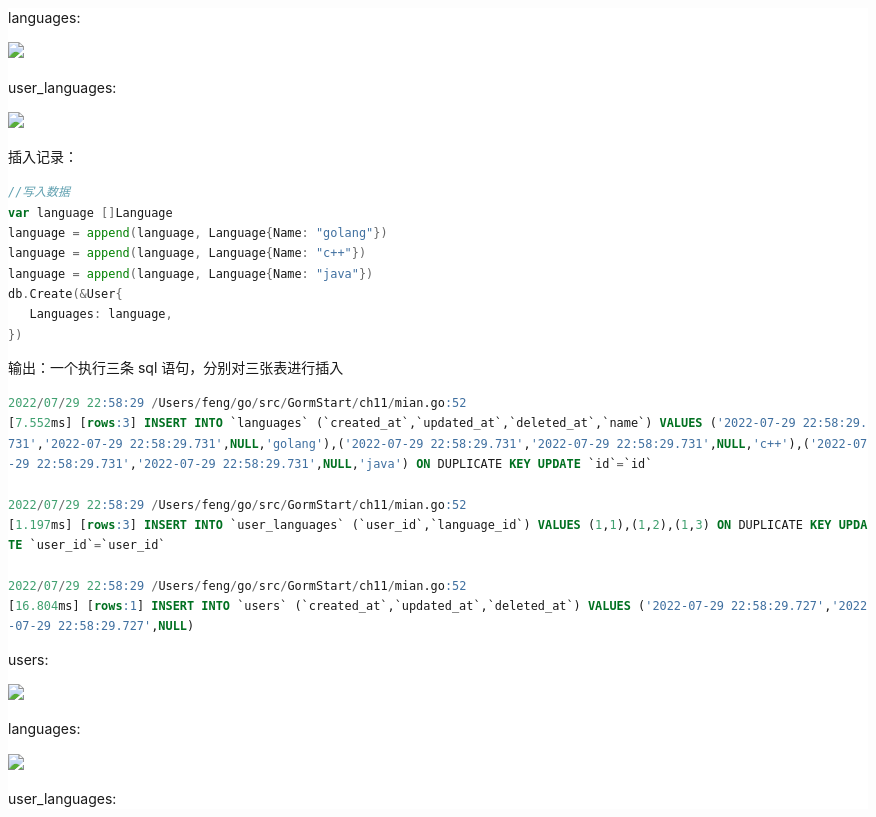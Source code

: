 
languages:

![](https://blogfiles-iceymoss.oss-cn-hangzhou.aliyuncs.com/gorm/04iX6MlHjn.png%21large.png)



user_languages:

![](https://blogfiles-iceymoss.oss-cn-hangzhou.aliyuncs.com/gorm/rTkpLNX2d5.png%21large.png)



插入记录：

```go
//写入数据
var language []Language
language = append(language, Language{Name: "golang"})
language = append(language, Language{Name: "c++"})
language = append(language, Language{Name: "java"})
db.Create(&User{
   Languages: language,
})
```



输出：一个执行三条 sql 语句，分别对三张表进行插入

```sql
2022/07/29 22:58:29 /Users/feng/go/src/GormStart/ch11/mian.go:52
[7.552ms] [rows:3] INSERT INTO `languages` (`created_at`,`updated_at`,`deleted_at`,`name`) VALUES ('2022-07-29 22:58:29.731','2022-07-29 22:58:29.731',NULL,'golang'),('2022-07-29 22:58:29.731','2022-07-29 22:58:29.731',NULL,'c++'),('2022-07-29 22:58:29.731','2022-07-29 22:58:29.731',NULL,'java') ON DUPLICATE KEY UPDATE `id`=`id`

2022/07/29 22:58:29 /Users/feng/go/src/GormStart/ch11/mian.go:52
[1.197ms] [rows:3] INSERT INTO `user_languages` (`user_id`,`language_id`) VALUES (1,1),(1,2),(1,3) ON DUPLICATE KEY UPDATE `user_id`=`user_id`

2022/07/29 22:58:29 /Users/feng/go/src/GormStart/ch11/mian.go:52
[16.804ms] [rows:1] INSERT INTO `users` (`created_at`,`updated_at`,`deleted_at`) VALUES ('2022-07-29 22:58:29.727','2022-07-29 22:58:29.727',NULL)
```



users:

![](https://blogfiles-iceymoss.oss-cn-hangzhou.aliyuncs.com/gorm/B3bww30iuv.png%21large.png)



languages:

![](https://blogfiles-iceymoss.oss-cn-hangzhou.aliyuncs.com/gorm/kXCP0xrEu4.png%21large.png)



user_languages:
